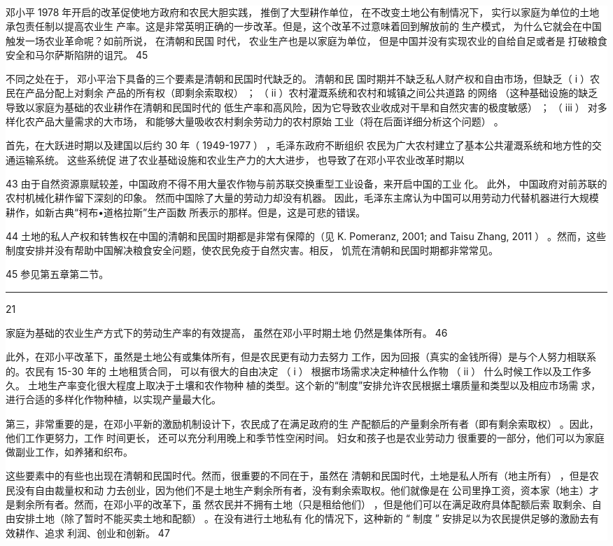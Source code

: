 邓小平 1978 年开启的改革促使地方政府和农民大胆实践， 推倒了大型耕作单位，
在不改变土地公有制情况下， 实行以家庭为单位的土地承包责任制以提高农业生
产率。这是非常英明正确的一步改革。但是，这个改革不过意味着回到解放前的
生产模式， 为什么它就会在中国触发一场农业革命呢？如前所说， 在清朝和民国
时代， 农业生产也是以家庭为单位， 但是中国并没有实现农业的自给自足或者是
打破粮食安全和马尔萨斯陷阱的诅咒。 45

不同之处在于， 邓小平治下具备的三个要素是清朝和民国时代缺乏的。 清朝和民
国时期并不缺乏私人财产权和自由市场，但缺乏（ i ）农民在产品分配上对剩余
产品的所有权（即剩余索取权） ； （ ii ）农村灌溉系统和农村和城镇之间公共道路
的网络 （这种基础设施的缺乏导致以家庭为基础的农业耕作在清朝和民国时代的
低生产率和高风险，因为它导致农业收成对干旱和自然灾害的极度敏感） ； （ iii ）
对多样化农产品大量需求的大市场， 和能够大量吸收农村剩余劳动力的农村原始
工业（将在后面详细分析这个问题） 。

首先，在大跃进时期以及建国以后约 30 年（ 1949-1977 ） ，毛泽东政府不断组织
农民为广大农村建立了基本公共灌溉系统和地方性的交通运输系统。 这些系统促
进了农业基础设施和农业生产力的大大进步， 也导致了在邓小平农业改革时期以

43 由于自然资源禀赋较差，中国政府不得不用大量农作物与前苏联交换重型工业设备，来开启中国的工业
化。 此外， 中国政府对前苏联的农村机械化耕作留下深刻的印象。 然而中国除了大量的劳动力却没有机器。
因此，毛泽东主席认为中国可以用劳动力代替机器进行大规模耕作，如新古典“柯布•道格拉斯”生产函数
所表示的那样。但是，这是可悲的错误。

44 土地的私人产权和转售权在中国的清朝和民国时期都是非常有保障的（见 K. Pomeranz, 2001; and Taisu
Zhang, 2011 ） 。然而，这些制度安排并没有帮助中国解决粮食安全问题，使农民免疫于自然灾害。相反，
饥荒在清朝和民国时期都非常常见。

45 参见第五章第二节。


-----

21

家庭为基础的农业生产方式下的劳动生产率的有效提高， 虽然在邓小平时期土地
仍然是集体所有。 46

此外，在邓小平改革下，虽然是土地公有或集体所有，但是农民更有动力去努力
工作，因为回报（真实的金钱所得）是与个人努力相联系的。农民有 15-30 年的
土地租赁合同， 可以有很大的自由决定 （ i ） 根据市场需求决定种植什么作物 （ ii ）
什么时候工作以及工作多久。 土地生产率变化很大程度上取决于土壤和农作物种
植的类型。这个新的“制度”安排允许农民根据土壤质量和类型以及相应市场需
求，进行合适的多样化作物种植，以实现产量最大化。

第三，非常重要的是，在邓小平新的激励机制设计下，农民成了在满足政府的生
产配额后的产量剩余所有者（即有剩余索取权） 。因此，他们工作更努力，工作
时间更长， 还可以充分利用晚上和季节性空闲时间。 妇女和孩子也是农业劳动力
很重要的一部分，他们可以为家庭做副业工作，如养猪和织布。

这些要素中的有些也出现在清朝和民国时代。然而，很重要的不同在于，虽然在
清朝和民国时代，土地是私人所有（地主所有） ，但是农民没有自由裁量权和动
力去创业，因为他们不是土地生产剩余所有者，没有剩余索取权。他们就像是在
公司里挣工资，资本家（地主）才是剩余所有者。然而，在邓小平的改革下，虽
然农民并不拥有土地（只是租给他们） ，但是他们可以在满足政府具体配额后索
取剩余、自由安排土地（除了暂时不能买卖土地和配额） 。在没有进行土地私有
化的情况下，这种新的 “ 制度 ” 安排足以为农民提供足够的激励去有效耕作、追求
利润、创业和创新。 47
